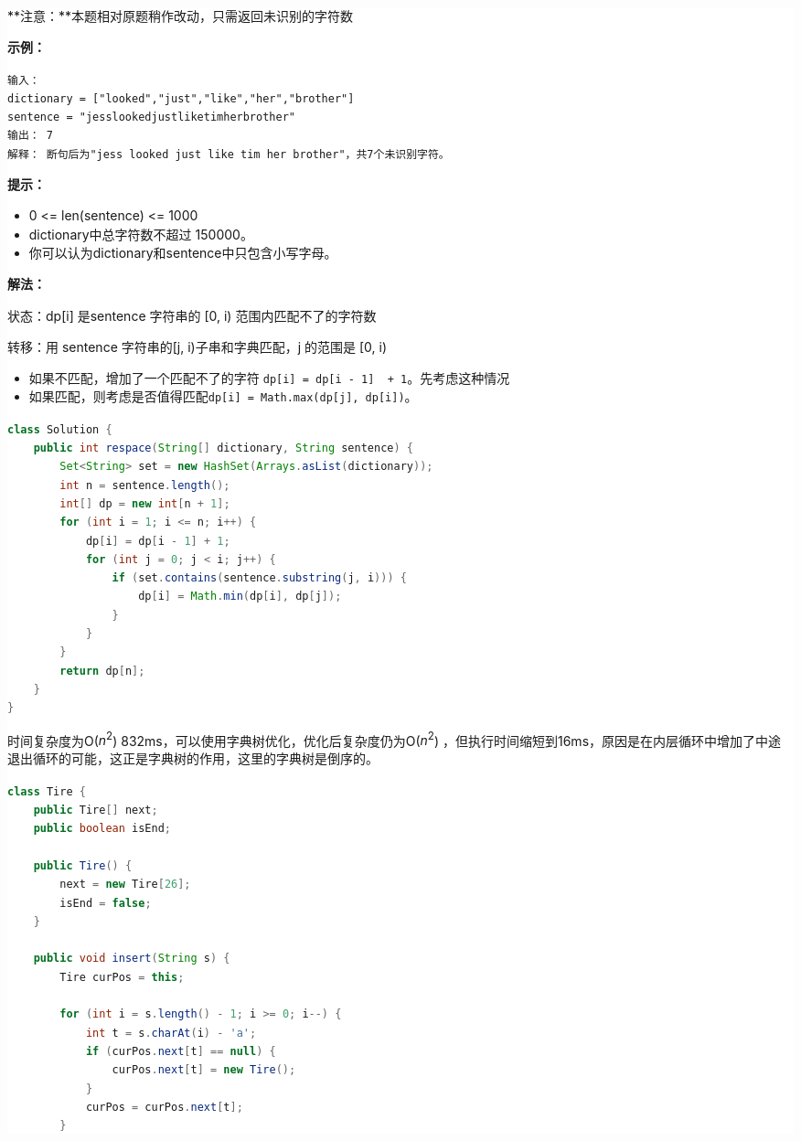 **注意：**本题相对原题稍作改动，只需返回未识别的字符数

**示例：**

```
输入：
dictionary = ["looked","just","like","her","brother"]
sentence = "jesslookedjustliketimherbrother"
输出： 7
解释： 断句后为"jess looked just like tim her brother"，共7个未识别字符。
```

**提示：**

- 0 <= len(sentence) <= 1000
- dictionary中总字符数不超过 150000。
- 你可以认为dictionary和sentence中只包含小写字母。

**解法：**

状态：dp[i] 是sentence 字符串的 [0, i) 范围内匹配不了的字符数

转移：用 sentence 字符串的[j, i)子串和字典匹配，j 的范围是 [0, i)

- 如果不匹配，增加了一个匹配不了的字符 `dp[i] = dp[i - 1]  + 1`。先考虑这种情况
- 如果匹配，则考虑是否值得匹配`dp[i] = Math.max(dp[j], dp[i])`。

```java
class Solution {
    public int respace(String[] dictionary, String sentence) {
        Set<String> set = new HashSet(Arrays.asList(dictionary));
        int n = sentence.length();
        int[] dp = new int[n + 1];
        for (int i = 1; i <= n; i++) {
            dp[i] = dp[i - 1] + 1;
            for (int j = 0; j < i; j++) {
                if (set.contains(sentence.substring(j, i))) {
                    dp[i] = Math.min(dp[i], dp[j]);
                }
            }
        }
        return dp[n];
    }
}
```

时间复杂度为O($n^2$) 832ms，可以使用字典树优化，优化后复杂度仍为O($n^2$) ，但执行时间缩短到16ms，原因是在内层循环中增加了中途退出循环的可能，这正是字典树的作用，这里的字典树是倒序的。

```java
class Tire {
    public Tire[] next;
    public boolean isEnd;

    public Tire() {
        next = new Tire[26];
        isEnd = false;
    }

    public void insert(String s) {
        Tire curPos = this;

        for (int i = s.length() - 1; i >= 0; i--) {
            int t = s.charAt(i) - 'a';
            if (curPos.next[t] == null) {
                curPos.next[t] = new Tire();
            }
            curPos = curPos.next[t];
        }
```